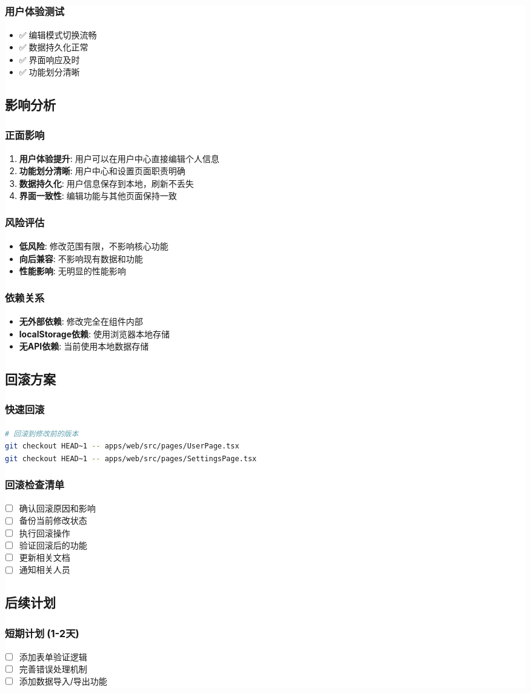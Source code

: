 ### 用户体验测试
- ✅ 编辑模式切换流畅
- ✅ 数据持久化正常
- ✅ 界面响应及时
- ✅ 功能划分清晰

## 影响分析

### 正面影响
1. **用户体验提升**: 用户可以在用户中心直接编辑个人信息
2. **功能划分清晰**: 用户中心和设置页面职责明确
3. **数据持久化**: 用户信息保存到本地，刷新不丢失
4. **界面一致性**: 编辑功能与其他页面保持一致

### 风险评估
- **低风险**: 修改范围有限，不影响核心功能
- **向后兼容**: 不影响现有数据和功能
- **性能影响**: 无明显的性能影响

### 依赖关系
- **无外部依赖**: 修改完全在组件内部
- **localStorage依赖**: 使用浏览器本地存储
- **无API依赖**: 当前使用本地数据存储

## 回滚方案

### 快速回滚
```bash
# 回滚到修改前的版本
git checkout HEAD~1 -- apps/web/src/pages/UserPage.tsx
git checkout HEAD~1 -- apps/web/src/pages/SettingsPage.tsx
```

### 回滚检查清单
- [ ] 确认回滚原因和影响
- [ ] 备份当前修改状态
- [ ] 执行回滚操作
- [ ] 验证回滚后的功能
- [ ] 更新相关文档
- [ ] 通知相关人员

## 后续计划

### 短期计划 (1-2天)
- [ ] 添加表单验证逻辑
- [ ] 完善错误处理机制
- [ ] 添加数据导入/导出功能
